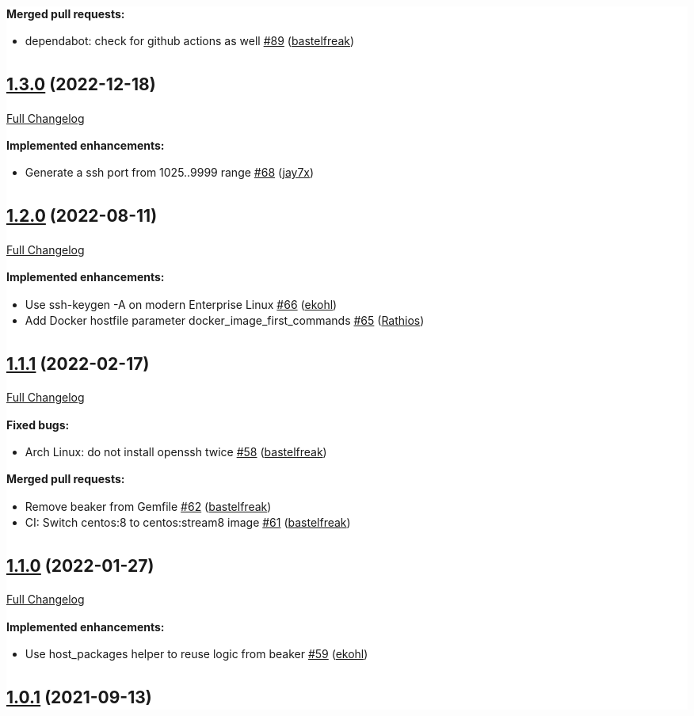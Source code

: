 **Merged pull requests:**

- dependabot: check for github actions as well [\#89](https://github.com/voxpupuli/beaker-docker/pull/89) ([bastelfreak](https://github.com/bastelfreak))

## [1.3.0](https://github.com/voxpupuli/beaker-docker/tree/1.3.0) (2022-12-18)

[Full Changelog](https://github.com/voxpupuli/beaker-docker/compare/1.2.0...1.3.0)

**Implemented enhancements:**

- Generate a ssh port from 1025..9999 range [\#68](https://github.com/voxpupuli/beaker-docker/pull/68) ([jay7x](https://github.com/jay7x))

## [1.2.0](https://github.com/voxpupuli/beaker-docker/tree/1.2.0) (2022-08-11)

[Full Changelog](https://github.com/voxpupuli/beaker-docker/compare/1.1.1...1.2.0)

**Implemented enhancements:**

- Use ssh-keygen -A on modern Enterprise Linux [\#66](https://github.com/voxpupuli/beaker-docker/pull/66) ([ekohl](https://github.com/ekohl))
- Add Docker hostfile parameter docker\_image\_first\_commands [\#65](https://github.com/voxpupuli/beaker-docker/pull/65) ([Rathios](https://github.com/Rathios))

## [1.1.1](https://github.com/voxpupuli/beaker-docker/tree/1.1.1) (2022-02-17)

[Full Changelog](https://github.com/voxpupuli/beaker-docker/compare/1.1.0...1.1.1)

**Fixed bugs:**

- Arch Linux: do not install openssh twice [\#58](https://github.com/voxpupuli/beaker-docker/pull/58) ([bastelfreak](https://github.com/bastelfreak))

**Merged pull requests:**

- Remove beaker from Gemfile [\#62](https://github.com/voxpupuli/beaker-docker/pull/62) ([bastelfreak](https://github.com/bastelfreak))
- CI: Switch centos:8 to centos:stream8 image [\#61](https://github.com/voxpupuli/beaker-docker/pull/61) ([bastelfreak](https://github.com/bastelfreak))

## [1.1.0](https://github.com/voxpupuli/beaker-docker/tree/1.1.0) (2022-01-27)

[Full Changelog](https://github.com/voxpupuli/beaker-docker/compare/1.0.1...1.1.0)

**Implemented enhancements:**

- Use host\_packages helper to reuse logic from beaker [\#59](https://github.com/voxpupuli/beaker-docker/pull/59) ([ekohl](https://github.com/ekohl))

## [1.0.1](https://github.com/voxpupuli/beaker-docker/tree/1.0.1) (2021-09-13)
